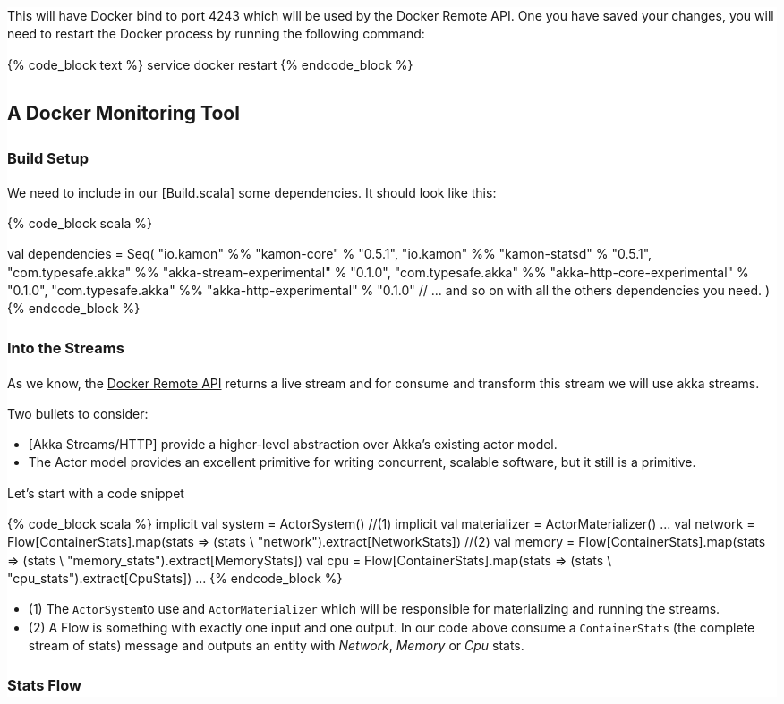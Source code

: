 This will have Docker bind to port 4243 which will be used by the Docker Remote API. One you have saved your changes, you will need to restart the Docker process by running the following command:

{% code_block text %}
  service docker restart
{% endcode_block %}

## A Docker Monitoring Tool ##

### Build Setup ###
We need to include in our [Build.scala] some dependencies. It should look like this:

{% code_block scala %}

val dependencies = Seq(
    "io.kamon"    	      %% "kamon-core"           	        % "0.5.1",
    "io.kamon"            %% "kamon-statsd"                     % "0.5.1",
    "com.typesafe.akka"   %% "akka-stream-experimental"         % "0.1.0",
    "com.typesafe.akka"   %% "akka-http-core-experimental"      % "0.1.0",
    "com.typesafe.akka"   %% "akka-http-experimental"           % "0.1.0"
     // ... and so on with all the others dependencies you need.
    )
{% endcode_block %}

### Into the Streams ###

As we know, the [Docker Remote API] returns a live stream  and for consume and transform this stream we will use akka streams.

Two bullets to consider:

*  [Akka Streams/HTTP] provide a higher-level abstraction over Akka’s existing actor model.
*  The Actor model provides an excellent primitive for writing concurrent, scalable software, but it still is a primitive.

Let’s start with a code snippet

{% code_block scala %}
implicit val system = ActorSystem() //(1)
implicit val materializer = ActorMaterializer()
...
val network = Flow[ContainerStats].map(stats => (stats \ "network").extract[NetworkStats]) //(2)
val memory = Flow[ContainerStats].map(stats => (stats \ "memory_stats").extract[MemoryStats])
val cpu = Flow[ContainerStats].map(stats => (stats \ "cpu_stats").extract[CpuStats])
...
{% endcode_block %}

* (1) The `ActorSystem`to use and `ActorMaterializer` which will be responsible for materializing and running the streams.
* (2) A Flow is something with exactly one input and one output. In our code above consume a `ContainerStats` (the complete stream of stats) message and outputs an entity with *Network*, *Memory* or *Cpu* stats.

### Stats Flow ###


[control groups]: https://en.wikipedia.org/wiki/Cgroups
[Docker Remote API]: https://docs.docker.com/reference/api/docker_remote_api_v1.18/#get-container-stats-based-on-resource-usage
[StatsD]: /backends/statsd/